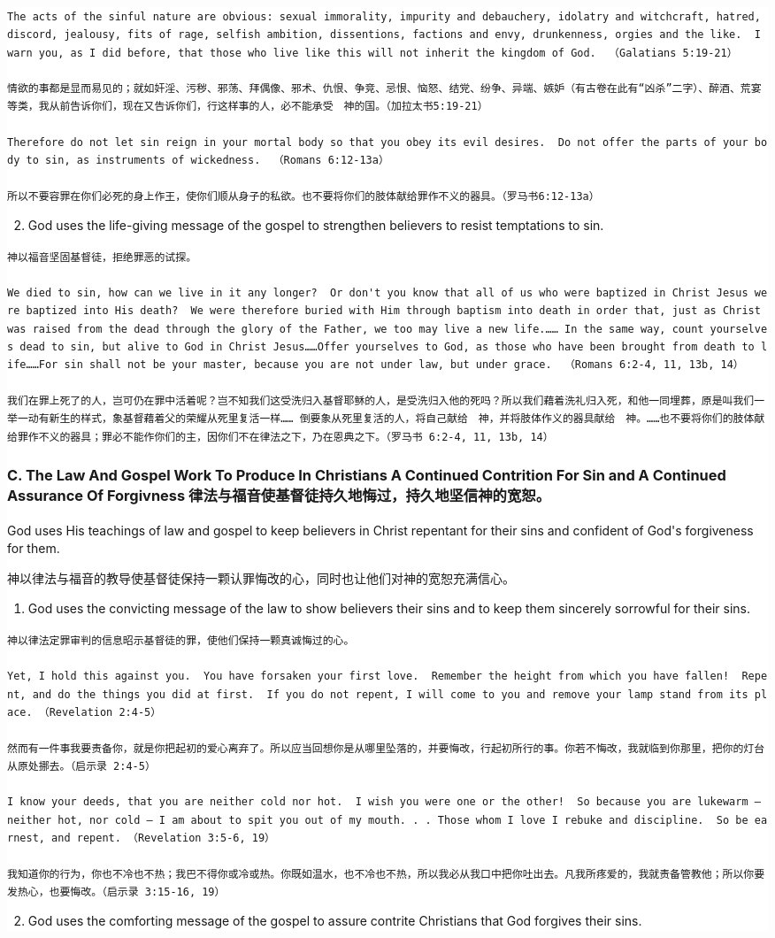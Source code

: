     The acts of the sinful nature are obvious: sexual immorality, impurity and debauchery, idolatry and witchcraft, hatred, discord, jealousy, fits of rage, selfish ambition, dissentions, factions and envy, drunkenness, orgies and the like.  I warn you, as I did before, that those who live like this will not inherit the kingdom of God.  （Galatians 5:19-21）

    情欲的事都是显而易见的；就如奸淫、污秽、邪荡、拜偶像、邪术、仇恨、争竞、忌恨、恼怒、结党、纷争、异端、嫉妒（有古卷在此有“凶杀”二字）、醉酒、荒宴等类，我从前告诉你们，现在又告诉你们，行这样事的人，必不能承受　神的国。（加拉太书5:19-21）

    Therefore do not let sin reign in your mortal body so that you obey its evil desires.  Do not offer the parts of your body to sin, as instruments of wickedness.  （Romans 6:12-13a）

    所以不要容罪在你们必死的身上作王，使你们顺从身子的私欲。也不要将你们的肢体献给罪作不义的器具。（罗马书6:12-13a）

2.    God uses the life-giving message of the gospel to strengthen believers to resist temptations to sin.

    神以福音坚固基督徒，拒绝罪恶的试探。

    We died to sin, how can we live in it any longer?  Or don't you know that all of us who were baptized in Christ Jesus were baptized into His death?  We were therefore buried with Him through baptism into death in order that, just as Christ was raised from the dead through the glory of the Father, we too may live a new life.…… In the same way, count yourselves dead to sin, but alive to God in Christ Jesus……Offer yourselves to God, as those who have been brought from death to life……For sin shall not be your master, because you are not under law, but under grace.  （Romans 6:2-4, 11, 13b, 14）

    我们在罪上死了的人，岂可仍在罪中活着呢？岂不知我们这受洗归入基督耶稣的人，是受洗归入他的死吗？所以我们藉着洗礼归入死，和他一同埋葬，原是叫我们一举一动有新生的样式，象基督藉着父的荣耀从死里复活一样…… 倒要象从死里复活的人，将自己献给　神，并将肢体作义的器具献给　神。……也不要将你们的肢体献给罪作不义的器具；罪必不能作你们的主，因你们不在律法之下，乃在恩典之下。（罗马书 6:2-4, 11, 13b, 14）

### C.    The Law And Gospel Work To Produce In Christians A Continued Contrition For Sin and A Continued Assurance Of Forgivness 律法与福音使基督徒持久地悔过，持久地坚信神的宽恕。

God uses His teachings of law and gospel to keep believers in Christ repentant for their sins and confident of God's forgiveness for them.

神以律法与福音的教导使基督徒保持一颗认罪悔改的心，同时也让他们对神的宽恕充满信心。

1.    God uses the convicting message of the law to show believers their sins and to keep them sincerely sorrowful for their sins.

    神以律法定罪审判的信息昭示基督徒的罪，使他们保持一颗真诚悔过的心。

    Yet, I hold this against you.  You have forsaken your first love.  Remember the height from which you have fallen!  Repent, and do the things you did at first.  If you do not repent, I will come to you and remove your lamp stand from its place. （Revelation 2:4-5）

    然而有一件事我要责备你，就是你把起初的爱心离弃了。所以应当回想你是从哪里坠落的，并要悔改，行起初所行的事。你若不悔改，我就临到你那里，把你的灯台从原处挪去。（启示录 2:4-5）

    I know your deeds, that you are neither cold nor hot.  I wish you were one or the other!  So because you are lukewarm – neither hot, nor cold – I am about to spit you out of my mouth. . . Those whom I love I rebuke and discipline.  So be earnest, and repent. （Revelation 3:5-6, 19）

    我知道你的行为，你也不冷也不热；我巴不得你或冷或热。你既如温水，也不冷也不热，所以我必从我口中把你吐出去。凡我所疼爱的，我就责备管教他；所以你要发热心，也要悔改。（启示录 3:15-16, 19）

2.    God uses the comforting message of the gospel to assure contrite Christians that God forgives their sins.
